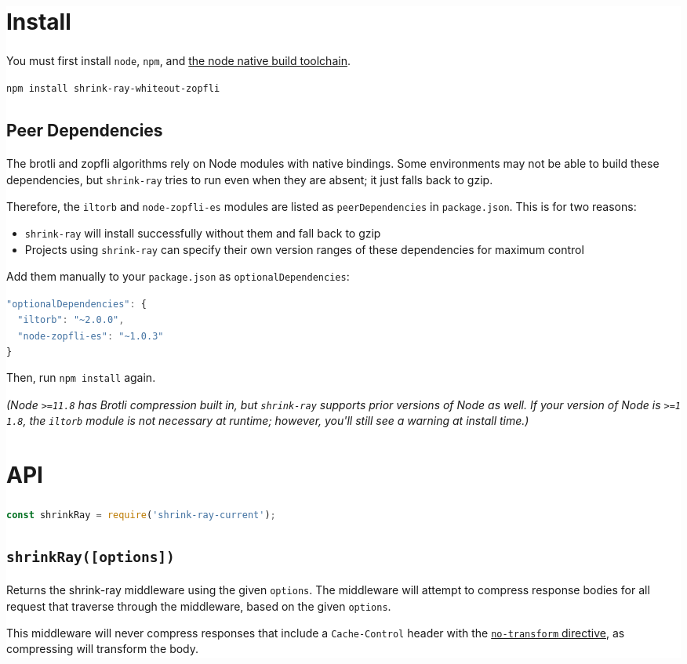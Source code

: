 

# Install

You must first install `node`, `npm`, and [the node native build
toolchain](https://github.com/nodejs/node-gyp#installation).

```bash
npm install shrink-ray-whiteout-zopfli
```

## Peer Dependencies

The brotli and zopfli algorithms rely on Node modules with native bindings.
Some environments may not be able to build these dependencies, but
`shrink-ray` tries to run even when they are absent; it just falls back to
gzip.

Therefore, the `iltorb` and `node-zopfli-es` modules are listed as
`peerDependencies` in `package.json`. This is for two reasons:

- `shrink-ray` will install successfully without them and fall back to gzip
- Projects using `shrink-ray` can specify their own version ranges of these
  dependencies for maximum control

Add them manually to your `package.json` as `optionalDependencies`:

```js
"optionalDependencies": {
  "iltorb": "~2.0.0",
  "node-zopfli-es": "~1.0.3"
}
```

Then, run `npm install` again.

_(Node `>=11.8` has Brotli compression built in, but `shrink-ray` supports
prior versions of Node as well. If your version of Node is `>=11.8`, the
`iltorb` module is not necessary at runtime; however, you'll still see a
warning at install time.)_

# API

```js
const shrinkRay = require('shrink-ray-current');
```

## `shrinkRay([options])`

Returns the shrink-ray middleware using the given `options`. The middleware
will attempt to compress response bodies for all request that traverse through
the middleware, based on the given `options`.

This middleware will never compress responses that include a `Cache-Control`
header with the [`no-transform` directive](https://tools.ietf.org/html/rfc7234#section-5.2.2.4),
as compressing will transform the body.
